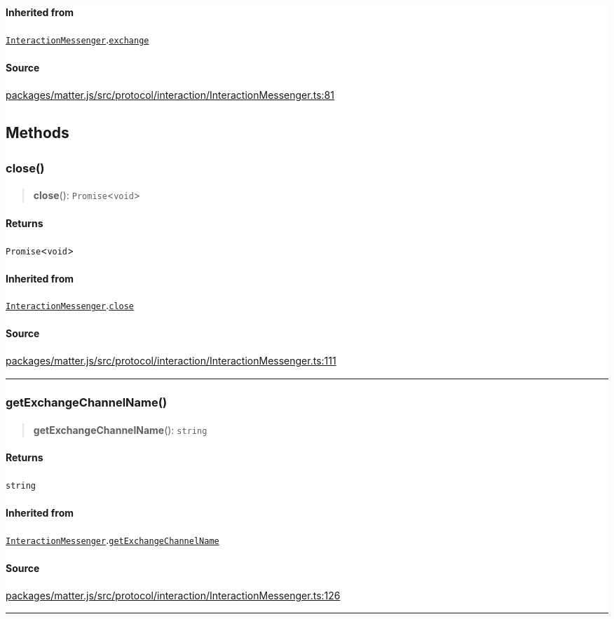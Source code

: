 #### Inherited from

[`InteractionMessenger`](../-internal-/classes/InteractionMessenger.md).[`exchange`](../-internal-/classes/InteractionMessenger.md#exchange)

#### Source

[packages/matter.js/src/protocol/interaction/InteractionMessenger.ts:81](https://github.com/project-chip/matter.js/blob/7a8cbb56b87d4ccf34bec5a9a95ab40a1711324f/packages/matter.js/src/protocol/interaction/InteractionMessenger.ts#L81)

## Methods

### close()

> **close**(): `Promise`\<`void`\>

#### Returns

`Promise`\<`void`\>

#### Inherited from

[`InteractionMessenger`](../-internal-/classes/InteractionMessenger.md).[`close`](../-internal-/classes/InteractionMessenger.md#close)

#### Source

[packages/matter.js/src/protocol/interaction/InteractionMessenger.ts:111](https://github.com/project-chip/matter.js/blob/7a8cbb56b87d4ccf34bec5a9a95ab40a1711324f/packages/matter.js/src/protocol/interaction/InteractionMessenger.ts#L111)

***

### getExchangeChannelName()

> **getExchangeChannelName**(): `string`

#### Returns

`string`

#### Inherited from

[`InteractionMessenger`](../-internal-/classes/InteractionMessenger.md).[`getExchangeChannelName`](../-internal-/classes/InteractionMessenger.md#getexchangechannelname)

#### Source

[packages/matter.js/src/protocol/interaction/InteractionMessenger.ts:126](https://github.com/project-chip/matter.js/blob/7a8cbb56b87d4ccf34bec5a9a95ab40a1711324f/packages/matter.js/src/protocol/interaction/InteractionMessenger.ts#L126)

***
